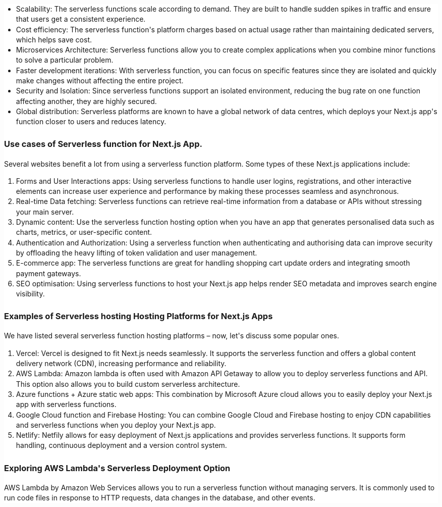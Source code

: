 -   Scalability: The serverless functions scale according to demand. They are built to handle sudden spikes in traffic and ensure that users get a consistent experience.
-   Cost efficiency: The serverless function's platform charges based on actual usage rather than maintaining dedicated servers, which helps save cost.
-   Microservices Architecture: Serverless functions allow you to create complex applications when you combine minor functions to solve a particular problem.
-   Faster development iterations: With serverless function, you can focus on specific features since they are isolated and quickly make changes without affecting the entire project.
-   Security and Isolation: Since serverless functions support an isolated environment, reducing the bug rate on one function affecting another, they are highly secured.
-   Global distribution: Serverless platforms are known to have a global network of data centres, which deploys your Next.js app's function closer to users and reduces latency.

### Use cases of Serverless function for Next.js App.

Several websites benefit a lot from using a serverless function platform. Some types of these Next.js applications include:

1.  Forms and User Interactions apps: Using serverless functions to handle user logins, registrations, and other interactive elements can increase user experience and performance by making these processes seamless and asynchronous.
2.  Real-time Data fetching: Serverless functions can retrieve real-time information from a database or APIs without stressing your main server.
3.  Dynamic content: Use the serverless function hosting option when you have an app that generates personalised data such as charts, metrics, or user-specific content.
4.  Authentication and Authorization: Using a serverless function when authenticating and authorising data can improve security by offloading the heavy lifting of token validation and user management.
5.  E-commerce app: The serverless functions are great for handling shopping cart update orders and integrating smooth payment gateways.
6.  SEO optimisation: Using serverless functions to host your Next.js app helps render SEO metadata and improves search engine visibility.

### Examples of Serverless hosting Hosting Platforms for Next.js Apps

We have listed several serverless function hosting platforms – now, let's discuss some popular ones.

1.  Vercel: Vercel is designed to fit Next.js needs seamlessly. It supports the serverless function and offers a global content delivery network (CDN), increasing performance and reliability.
2.  AWS Lambda: Amazon lambda is often used with Amazon API Getaway to allow you to deploy serverless functions and API. This option also allows you to build custom serverless architecture.
3.  Azure functions + Azure static web apps: This combination by Microsoft Azure cloud allows you to easily deploy your Next.js app with serverless functions.
4.  Google Cloud function and Firebase Hosting: You can combine Google Cloud and Firebase hosting to enjoy CDN capabilities and serverless functions when you deploy your Next.js app.
5.  Netlify: Netfily allows for easy deployment of Next.js applications and provides serverless functions. It supports form handling, continuous deployment and a version control system.

### Exploring AWS Lambda's Serverless Deployment Option

AWS Lambda by Amazon Web Services allows you to run a serverless function without managing servers. It is commonly used to run code files in response to HTTP requests, data changes in the database, and other events.
